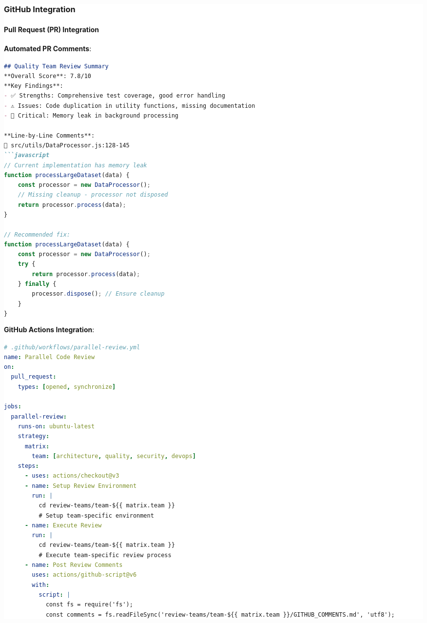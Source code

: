### GitHub Integration

#### Pull Request (PR) Integration

**Automated PR Comments**:
```markdown
## Quality Team Review Summary
**Overall Score**: 7.8/10
**Key Findings**:
- ✅ Strengths: Comprehensive test coverage, good error handling
- ⚠️ Issues: Code duplication in utility functions, missing documentation
- 🔴 Critical: Memory leak in background processing

**Line-by-Line Comments**:
📁 src/utils/DataProcessor.js:128-145
```javascript
// Current implementation has memory leak
function processLargeDataset(data) {
    const processor = new DataProcessor();
    // Missing cleanup - processor not disposed
    return processor.process(data);
}

// Recommended fix:
function processLargeDataset(data) {
    const processor = new DataProcessor();
    try {
        return processor.process(data);
    } finally {
        processor.dispose(); // Ensure cleanup
    }
}
```

**GitHub Actions Integration**:
```yaml
# .github/workflows/parallel-review.yml
name: Parallel Code Review
on:
  pull_request:
    types: [opened, synchronize]

jobs:
  parallel-review:
    runs-on: ubuntu-latest
    strategy:
      matrix:
        team: [architecture, quality, security, devops]
    steps:
      - uses: actions/checkout@v3
      - name: Setup Review Environment
        run: |
          cd review-teams/team-${{ matrix.team }}
          # Setup team-specific environment
      - name: Execute Review
        run: |
          cd review-teams/team-${{ matrix.team }}
          # Execute team-specific review process
      - name: Post Review Comments
        uses: actions/github-script@v6
        with:
          script: |
            const fs = require('fs');
            const comments = fs.readFileSync('review-teams/team-${{ matrix.team }}/GITHUB_COMMENTS.md', 'utf8');
```